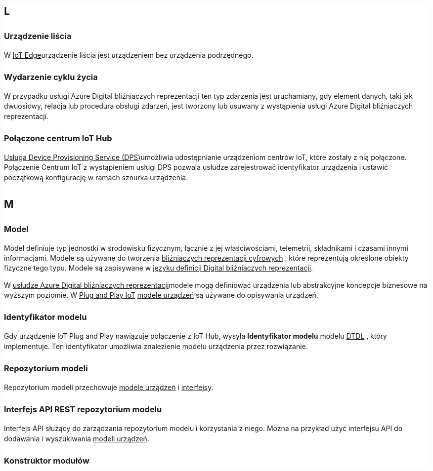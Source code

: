 ## <a name="l"></a>L

### <a name="leaf-device"></a>Urządzenie liścia

W [IoT Edge](#iot-edge)urządzenie liścia jest urządzeniem bez urządzenia podrzędnego.

### <a name="lifecycle-event"></a>Wydarzenie cyklu życia

W przypadku usługi Azure Digital bliźniaczych reprezentacji ten typ zdarzenia jest uruchamiany, gdy element danych, taki jak dwuosiowy, relacja lub procedura obsługi zdarzeń, jest tworzony lub usuwany z wystąpienia usługi Azure Digital bliźniaczych reprezentacji.

### <a name="linked-iot-hub"></a>Połączone centrum IoT Hub

[Usługa Device Provisioning Service (DPS)](#device-provisioning-service)umożliwia udostępnianie urządzeniom centrów IoT, które zostały z nią połączone. Połączenie Centrum IoT z wystąpieniem usługi DPS pozwala usłudze zarejestrować identyfikator urządzenia i ustawić początkową konfigurację w ramach sznurka urządzenia.

## <a name="m"></a>M

### <a name="model"></a>Model

Model definiuje typ jednostki w środowisku fizycznym, łącznie z jej właściwościami, telemetrii, składnikami i czasami innymi informacjami. Modele są używane do tworzenia [bliźniaczych reprezentacji cyfrowych](#digital-twin) , które reprezentują określone obiekty fizyczne tego typu. Modele są zapisywane w [języku definicji Digital bliźniaczych reprezentacji](#digital-twins-definition-language-dtdl).

W [usłudze Azure Digital bliźniaczych reprezentacji](../digital-twins/index.yml)modele mogą definiować urządzenia lub abstrakcyjne koncepcje biznesowe na wyższym poziomie. W [Plug and Play IoT](../iot-pnp/index.yml) [modele urządzeń](#device-model) są używane do opisywania urządzeń.

### <a name="model-id"></a>Identyfikator modelu

Gdy urządzenie IoT Plug and Play nawiązuje połączenie z IoT Hub, wysyła **Identyfikator modelu** modelu [DTDL](#digital-twins-definition-language-dtdl) , który implementuje. Ten identyfikator umożliwia znalezienie modelu urządzenia przez rozwiązanie.

### <a name="model-repository"></a>Repozytorium modeli

Repozytorium modeli przechowuje [modele urządzeń](#device-model) i [interfejsy](#interface).

### <a name="model-repository-rest-api"></a>Interfejs API REST repozytorium modelu

Interfejs API służący do zarządzania repozytorium modelu i korzystania z niego. Można na przykład użyć interfejsu API do dodawania i wyszukiwania [modeli urządzeń](#device-model).

### <a name="module-builder"></a>Konstruktor modułów
